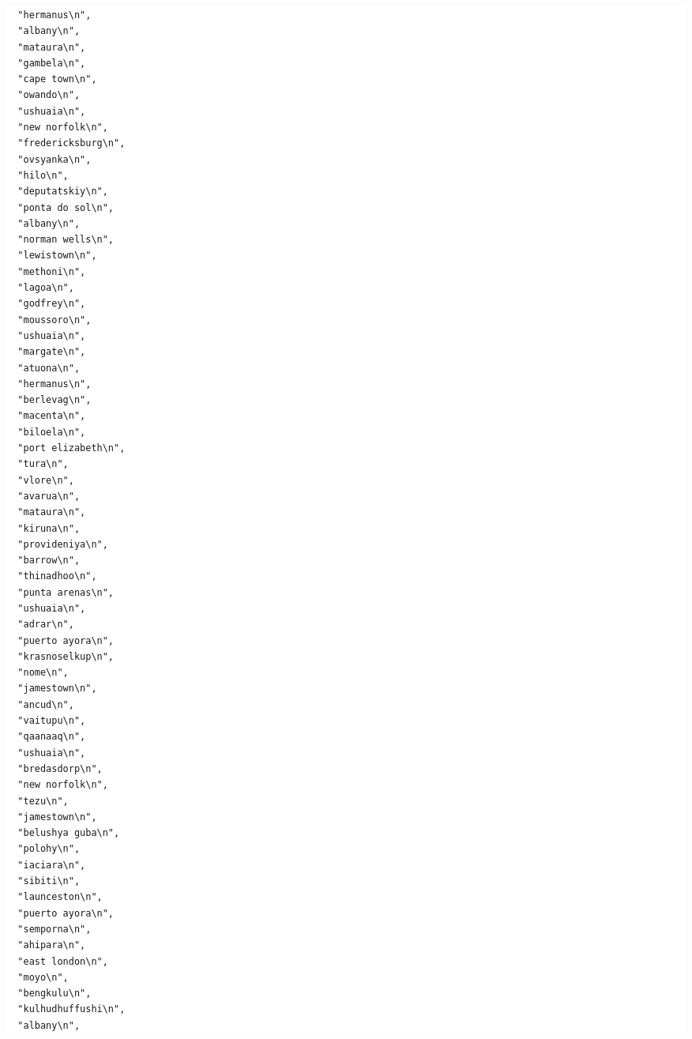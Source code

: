       "hermanus\n",
      "albany\n",
      "mataura\n",
      "gambela\n",
      "cape town\n",
      "owando\n",
      "ushuaia\n",
      "new norfolk\n",
      "fredericksburg\n",
      "ovsyanka\n",
      "hilo\n",
      "deputatskiy\n",
      "ponta do sol\n",
      "albany\n",
      "norman wells\n",
      "lewistown\n",
      "methoni\n",
      "lagoa\n",
      "godfrey\n",
      "moussoro\n",
      "ushuaia\n",
      "margate\n",
      "atuona\n",
      "hermanus\n",
      "berlevag\n",
      "macenta\n",
      "biloela\n",
      "port elizabeth\n",
      "tura\n",
      "vlore\n",
      "avarua\n",
      "mataura\n",
      "kiruna\n",
      "provideniya\n",
      "barrow\n",
      "thinadhoo\n",
      "punta arenas\n",
      "ushuaia\n",
      "adrar\n",
      "puerto ayora\n",
      "krasnoselkup\n",
      "nome\n",
      "jamestown\n",
      "ancud\n",
      "vaitupu\n",
      "qaanaaq\n",
      "ushuaia\n",
      "bredasdorp\n",
      "new norfolk\n",
      "tezu\n",
      "jamestown\n",
      "belushya guba\n",
      "polohy\n",
      "iaciara\n",
      "sibiti\n",
      "launceston\n",
      "puerto ayora\n",
      "semporna\n",
      "ahipara\n",
      "east london\n",
      "moyo\n",
      "bengkulu\n",
      "kulhudhuffushi\n",
      "albany\n",